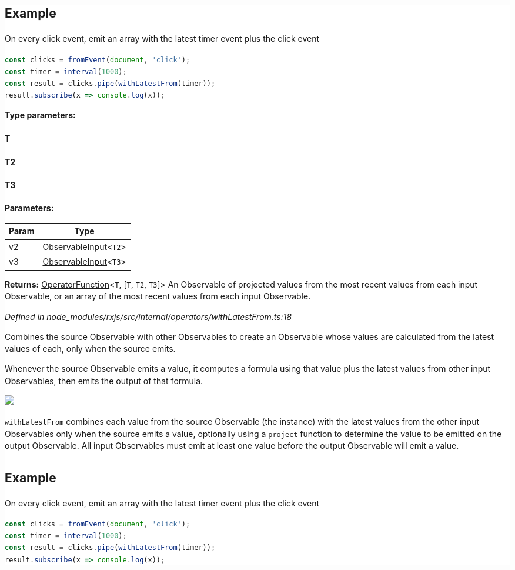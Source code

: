 Example
-------

On every click event, emit an array with the latest timer event plus the click event

```javascript
const clicks = fromEvent(document, 'click');
const timer = interval(1000);
const result = clicks.pipe(withLatestFrom(timer));
result.subscribe(x => console.log(x));
```

**Type parameters:**

#### T 
#### T2 
#### T3 
**Parameters:**

| Param | Type |
| ------ | ------ |
| v2 | [ObservableInput](_node_modules_rxjs_src_internal_types_.md#observableinput)<`T2`> |
| v3 | [ObservableInput](_node_modules_rxjs_src_internal_types_.md#observableinput)<`T3`> |

**Returns:** [OperatorFunction](../interfaces/_node_modules_rxjs_src_internal_types_.operatorfunction.md)<`T`, [`T`, `T2`, `T3`]>
An Observable of projected values from the most recent
values from each input Observable, or an array of the most recent values from
each input Observable.

*Defined in node_modules/rxjs/src/internal/operators/withLatestFrom.ts:18*

Combines the source Observable with other Observables to create an Observable whose values are calculated from the latest values of each, only when the source emits.

Whenever the source Observable emits a value, it computes a formula using that value plus the latest values from other input Observables, then emits the output of that formula.

![](withLatestFrom.png)

`withLatestFrom` combines each value from the source Observable (the instance) with the latest values from the other input Observables only when the source emits a value, optionally using a `project` function to determine the value to be emitted on the output Observable. All input Observables must emit at least one value before the output Observable will emit a value.

Example
-------

On every click event, emit an array with the latest timer event plus the click event

```javascript
const clicks = fromEvent(document, 'click');
const timer = interval(1000);
const result = clicks.pipe(withLatestFrom(timer));
result.subscribe(x => console.log(x));
```
